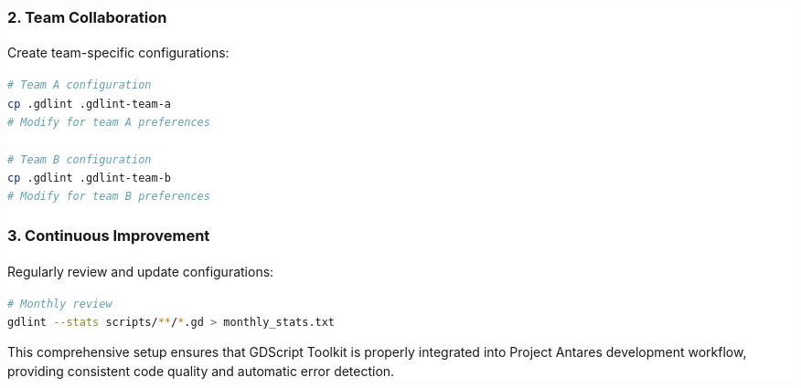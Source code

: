 ### 2. Team Collaboration
Create team-specific configurations:
```bash
# Team A configuration
cp .gdlint .gdlint-team-a
# Modify for team A preferences

# Team B configuration  
cp .gdlint .gdlint-team-b
# Modify for team B preferences
```

### 3. Continuous Improvement
Regularly review and update configurations:
```bash
# Monthly review
gdlint --stats scripts/**/*.gd > monthly_stats.txt
```

This comprehensive setup ensures that GDScript Toolkit is properly integrated into Project Antares development workflow, providing consistent code quality and automatic error detection.
